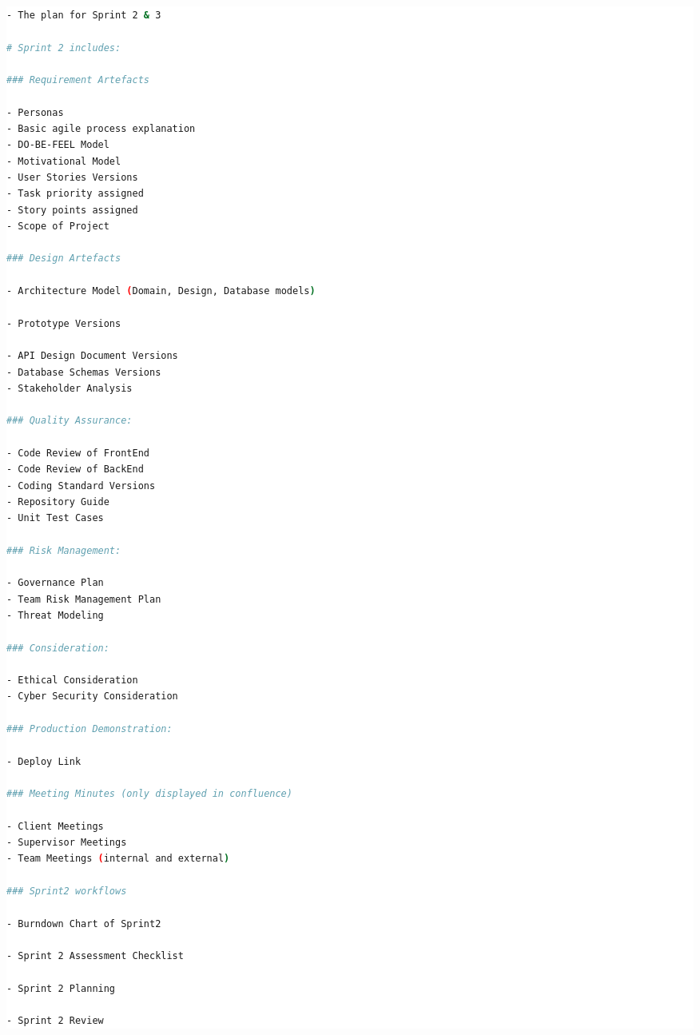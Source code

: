    ```bash
- The plan for Sprint 2 & 3

# Sprint 2 includes:

### Requirement Artefacts

- Personas
- Basic agile process explanation
- DO-BE-FEEL Model
- Motivational Model
- User Stories Versions
- Task priority assigned
- Story points assigned
- Scope of Project

### Design Artefacts

- Architecture Model (Domain, Design, Database models)

- Prototype Versions

- API Design Document Versions
- Database Schemas Versions
- Stakeholder Analysis

### Quality Assurance:

- Code Review of FrontEnd
- Code Review of BackEnd
- Coding Standard Versions
- Repository Guide
- Unit Test Cases

### Risk Management:

- Governance Plan
- Team Risk Management Plan
- Threat Modeling

### Consideration:

- Ethical Consideration
- Cyber Security Consideration

### Production Demonstration:

- Deploy Link

### Meeting Minutes (only displayed in confluence)

- Client Meetings
- Supervisor Meetings
- Team Meetings (internal and external)

### Sprint2 workflows

- Burndown Chart of Sprint2

- Sprint 2 Assessment Checklist

- Sprint 2 Planning

- Sprint 2 Review
   ```